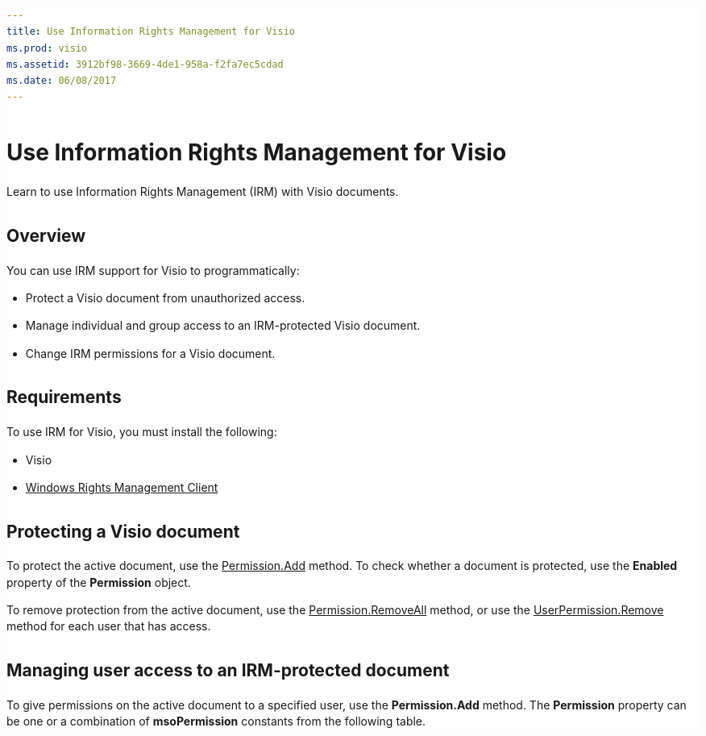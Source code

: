```yaml
---
title: Use Information Rights Management for Visio
ms.prod: visio
ms.assetid: 3912bf98-3669-4de1-958a-f2fa7ec5cdad
ms.date: 06/08/2017
---
```



# Use Information Rights Management for Visio
Learn to use Information Rights Management (IRM) with Visio documents.




## Overview

You can use IRM support for Visio to programmatically:


- Protect a Visio document from unauthorized access.
    
- Manage individual and group access to an IRM-protected Visio document.
    
- Change IRM permissions for a Visio document.
    

## Requirements

To use IRM for Visio, you must install the following: 


- Visio
    
-  [Windows Rights Management Client](http://www.microsoft.com/en-us/download/details.aspx?id=4909)
    

## Protecting a Visio document

To protect the active document, use the  [Permission.Add](http://msdn.microsoft.com/en-us/library/office/ff863139%28v=office.15%29.aspx) method. To check whether a document is protected, use the **Enabled** property of the **Permission** object.

To remove protection from the active document, use the  [Permission.RemoveAll](http://msdn.microsoft.com/en-us/library/office/ff861135%28v=office.15%29.aspx) method, or use the [UserPermission.Remove](http://msdn.microsoft.com/en-us/library/office/ff864865%28v=office.15%29.aspx) method for each user that has access.


## Managing user access to an IRM-protected document

To give permissions on the active document to a specified user, use the  **Permission.Add** method. The **Permission** property can be one or a combination of **msoPermission** constants from the following table.
